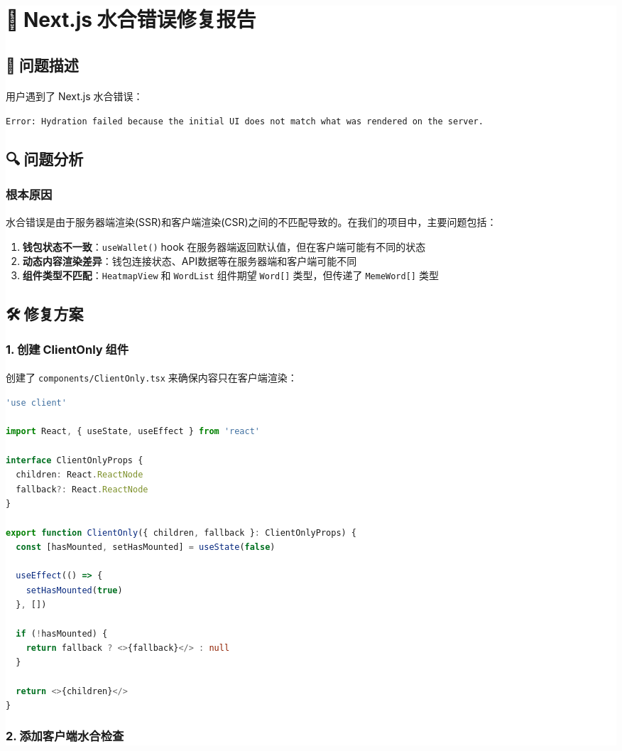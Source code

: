 # 🔧 Next.js 水合错误修复报告

## 🚨 问题描述

用户遇到了 Next.js 水合错误：
```
Error: Hydration failed because the initial UI does not match what was rendered on the server.
```

## 🔍 问题分析

### 根本原因
水合错误是由于服务器端渲染(SSR)和客户端渲染(CSR)之间的不匹配导致的。在我们的项目中，主要问题包括：

1. **钱包状态不一致**：`useWallet()` hook 在服务器端返回默认值，但在客户端可能有不同的状态
2. **动态内容渲染差异**：钱包连接状态、API数据等在服务器端和客户端可能不同
3. **组件类型不匹配**：`HeatmapView` 和 `WordList` 组件期望 `Word[]` 类型，但传递了 `MemeWord[]` 类型

## 🛠️ 修复方案

### 1. 创建 ClientOnly 组件

创建了 `components/ClientOnly.tsx` 来确保内容只在客户端渲染：

```typescript
'use client'

import React, { useState, useEffect } from 'react'

interface ClientOnlyProps {
  children: React.ReactNode
  fallback?: React.ReactNode
}

export function ClientOnly({ children, fallback }: ClientOnlyProps) {
  const [hasMounted, setHasMounted] = useState(false)

  useEffect(() => {
    setHasMounted(true)
  }, [])

  if (!hasMounted) {
    return fallback ? <>{fallback}</> : null
  }

  return <>{children}</>
}
```

### 2. 添加客户端水合检查
